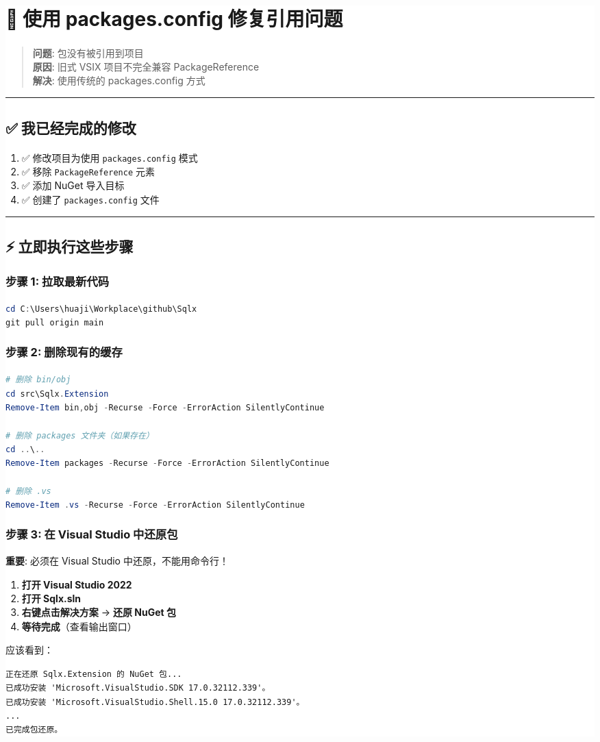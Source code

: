 # 🔧 使用 packages.config 修复引用问题

> **问题**: 包没有被引用到项目  
> **原因**: 旧式 VSIX 项目不完全兼容 PackageReference  
> **解决**: 使用传统的 packages.config 方式

---

## ✅ 我已经完成的修改

1. ✅ 修改项目为使用 `packages.config` 模式
2. ✅ 移除 `PackageReference` 元素
3. ✅ 添加 NuGet 导入目标
4. ✅ 创建了 `packages.config` 文件

---

## ⚡ 立即执行这些步骤

### 步骤 1: 拉取最新代码

```powershell
cd C:\Users\huaji\Workplace\github\Sqlx
git pull origin main
```

### 步骤 2: 删除现有的缓存

```powershell
# 删除 bin/obj
cd src\Sqlx.Extension
Remove-Item bin,obj -Recurse -Force -ErrorAction SilentlyContinue

# 删除 packages 文件夹（如果存在）
cd ..\..
Remove-Item packages -Recurse -Force -ErrorAction SilentlyContinue

# 删除 .vs
Remove-Item .vs -Recurse -Force -ErrorAction SilentlyContinue
```

### 步骤 3: 在 Visual Studio 中还原包

**重要**: 必须在 Visual Studio 中还原，不能用命令行！

1. **打开 Visual Studio 2022**
2. **打开 Sqlx.sln**
3. **右键点击解决方案** → **还原 NuGet 包**
4. **等待完成**（查看输出窗口）

应该看到：
```
正在还原 Sqlx.Extension 的 NuGet 包...
已成功安装 'Microsoft.VisualStudio.SDK 17.0.32112.339'。
已成功安装 'Microsoft.VisualStudio.Shell.15.0 17.0.32112.339'。
...
已完成包还原。
```
